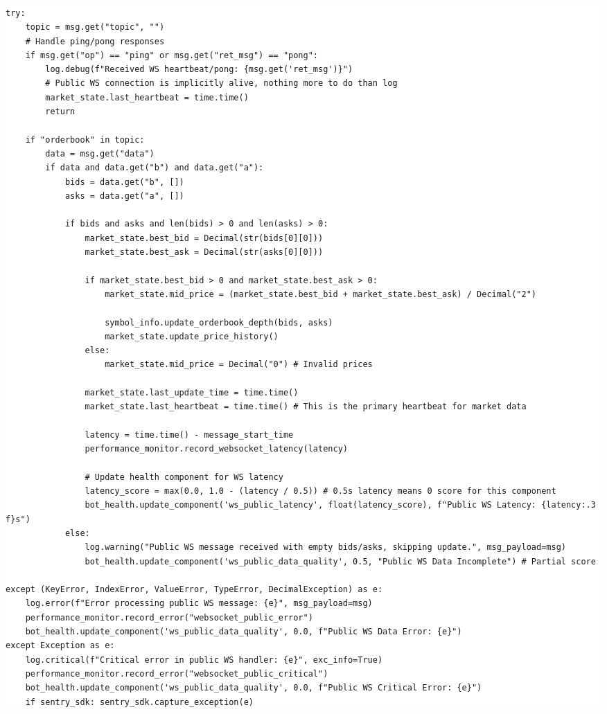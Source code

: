     try:
        topic = msg.get("topic", "")
        # Handle ping/pong responses
        if msg.get("op") == "ping" or msg.get("ret_msg") == "pong":
            log.debug(f"Received WS heartbeat/pong: {msg.get('ret_msg')}")
            # Public WS connection is implicitly alive, nothing more to do than log
            market_state.last_heartbeat = time.time()
            return
            
        if "orderbook" in topic:
            data = msg.get("data")
            if data and data.get("b") and data.get("a"):
                bids = data.get("b", [])
                asks = data.get("a", [])
                
                if bids and asks and len(bids) > 0 and len(asks) > 0:
                    market_state.best_bid = Decimal(str(bids[0][0]))
                    market_state.best_ask = Decimal(str(asks[0][0]))
                    
                    if market_state.best_bid > 0 and market_state.best_ask > 0:
                        market_state.mid_price = (market_state.best_bid + market_state.best_ask) / Decimal("2")
                        
                        symbol_info.update_orderbook_depth(bids, asks)
                        market_state.update_price_history()
                    else:
                        market_state.mid_price = Decimal("0") # Invalid prices
                    
                    market_state.last_update_time = time.time()
                    market_state.last_heartbeat = time.time() # This is the primary heartbeat for market data
                    
                    latency = time.time() - message_start_time
                    performance_monitor.record_websocket_latency(latency)
                    
                    # Update health component for WS latency
                    latency_score = max(0.0, 1.0 - (latency / 0.5)) # 0.5s latency means 0 score for this component
                    bot_health.update_component('ws_public_latency', float(latency_score), f"Public WS Latency: {latency:.3f}s")
                else:
                    log.warning("Public WS message received with empty bids/asks, skipping update.", msg_payload=msg)
                    bot_health.update_component('ws_public_data_quality', 0.5, "Public WS Data Incomplete") # Partial score
                
    except (KeyError, IndexError, ValueError, TypeError, DecimalException) as e:
        log.error(f"Error processing public WS message: {e}", msg_payload=msg)
        performance_monitor.record_error("websocket_public_error")
        bot_health.update_component('ws_public_data_quality', 0.0, f"Public WS Data Error: {e}")
    except Exception as e:
        log.critical(f"Critical error in public WS handler: {e}", exc_info=True)
        performance_monitor.record_error("websocket_public_critical")
        bot_health.update_component('ws_public_data_quality', 0.0, f"Public WS Critical Error: {e}")
        if sentry_sdk: sentry_sdk.capture_exception(e)
